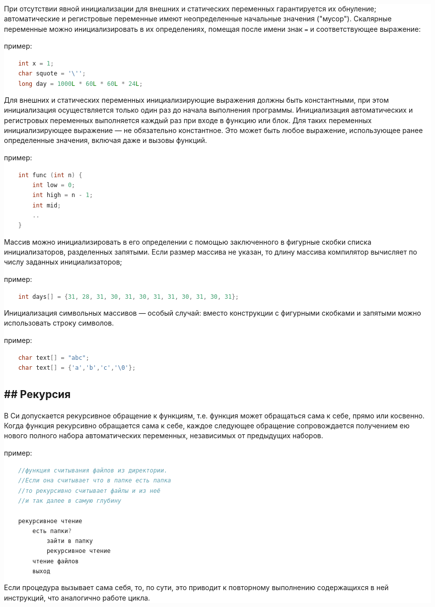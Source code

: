 При отсутствии явной инициализации для внешних и статических переменных гарантируется их обнуление; автоматические  и  регистровые  переменные  имеют  неопределенные  начальные  значения  ("мусор"). Скалярные переменные можно инициализировать в их определениях,  помещая после имени знак `=`  и соответствующее выражение:

пример:
```C
	int x = 1;
	char squote = '\'';
	long day = 1000L * 60L * 60L * 24L;
```
Для внешних и статических переменных инициализирующие выражения  должны быть константными, при этом инициализация осуществляется  только один раз до начала выполнения программы. Инициализация автоматических и регистровых переменных выполняется каждый раз при входе в функцию или блок. Для таких переменных инициализирующее выражение — не обязательно константное. Это может быть любое выражение, использующее ранее определенные значения, включая даже и вызовы функций.

пример:
```C
	int func (int n) {
		int low = 0;
		int high = n - 1;
		int mid;
		..
	}
```
Массив можно инициализировать в его определении с помощью заключенного в фигурные скобки списка инициализаторов,  разделенных  запятыми. Если  размер  массива  не  указан,  то  длину  массива  компилятор  вычисляет  по  числу  заданных инициализаторов;

пример:
```C
	int days[] = {31, 28, 31, 30, 31, 30, 31, 31, 30, 31, 30, 31};
```
Инициализация символьных массивов —  особый случай: вместо конструкции с фигурными скобками и запятыми можно использовать строку символов.

пример:
```C
	char text[] = "abc";
	char text[] = {'a','b','c','\0'};
```



## ## Рекурсия

В Си допускается рекурсивное обращение к функциям, т.е. функция может обращаться сама к себе, прямо или косвенно. Когда  функция  рекурсивно  обращается  сама  к  себе,  каждое  следующее  обращение  сопровождается получением ею нового полного набора автоматических переменных, независимых от предыдущих наборов.

пример:
```C
	//функция считывания файлов из директории.
	//Если она считывает что в папке есть папка
	//то рекурсивно считывает файлы и из неё
	//и так далее в самую глубину

	рекурсивное чтение
		есть папки?
			зайти в папку
			рекурсивное чтение
		чтение файлов
		выход
```
Если процедура вызывает сама себя, то, по сути, это приводит к повторному выполнению содержащихся в ней инструкций, что аналогично работе цикла.
